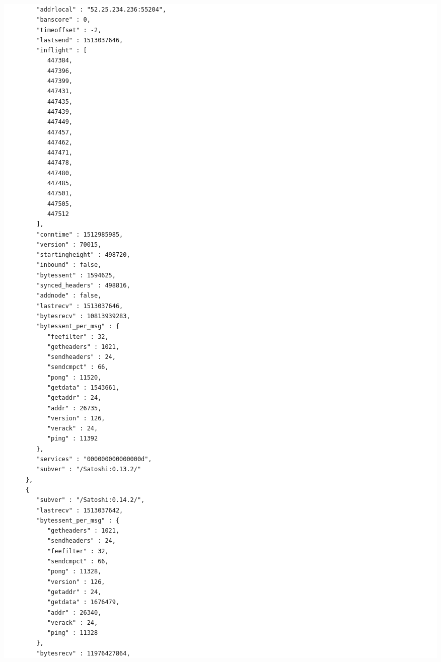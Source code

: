              "addrlocal" : "52.25.234.236:55204",
             "banscore" : 0,
             "timeoffset" : -2,
             "lastsend" : 1513037646,
             "inflight" : [
                447384,
                447396,
                447399,
                447431,
                447435,
                447439,
                447449,
                447457,
                447462,
                447471,
                447478,
                447480,
                447485,
                447501,
                447505,
                447512
             ],
             "conntime" : 1512985985,
             "version" : 70015,
             "startingheight" : 498720,
             "inbound" : false,
             "bytessent" : 1594625,
             "synced_headers" : 498816,
             "addnode" : false,
             "lastrecv" : 1513037646,
             "bytesrecv" : 10813939283,
             "bytessent_per_msg" : {
                "feefilter" : 32,
                "getheaders" : 1021,
                "sendheaders" : 24,
                "sendcmpct" : 66,
                "pong" : 11520,
                "getdata" : 1543661,
                "getaddr" : 24,
                "addr" : 26735,
                "version" : 126,
                "verack" : 24,
                "ping" : 11392
             },
             "services" : "000000000000000d",
             "subver" : "/Satoshi:0.13.2/"
          },
          {
             "subver" : "/Satoshi:0.14.2/",
             "lastrecv" : 1513037642,
             "bytessent_per_msg" : {
                "getheaders" : 1021,
                "sendheaders" : 24,
                "feefilter" : 32,
                "sendcmpct" : 66,
                "pong" : 11328,
                "version" : 126,
                "getaddr" : 24,
                "getdata" : 1676479,
                "addr" : 26340,
                "verack" : 24,
                "ping" : 11328
             },
             "bytesrecv" : 11976427864,